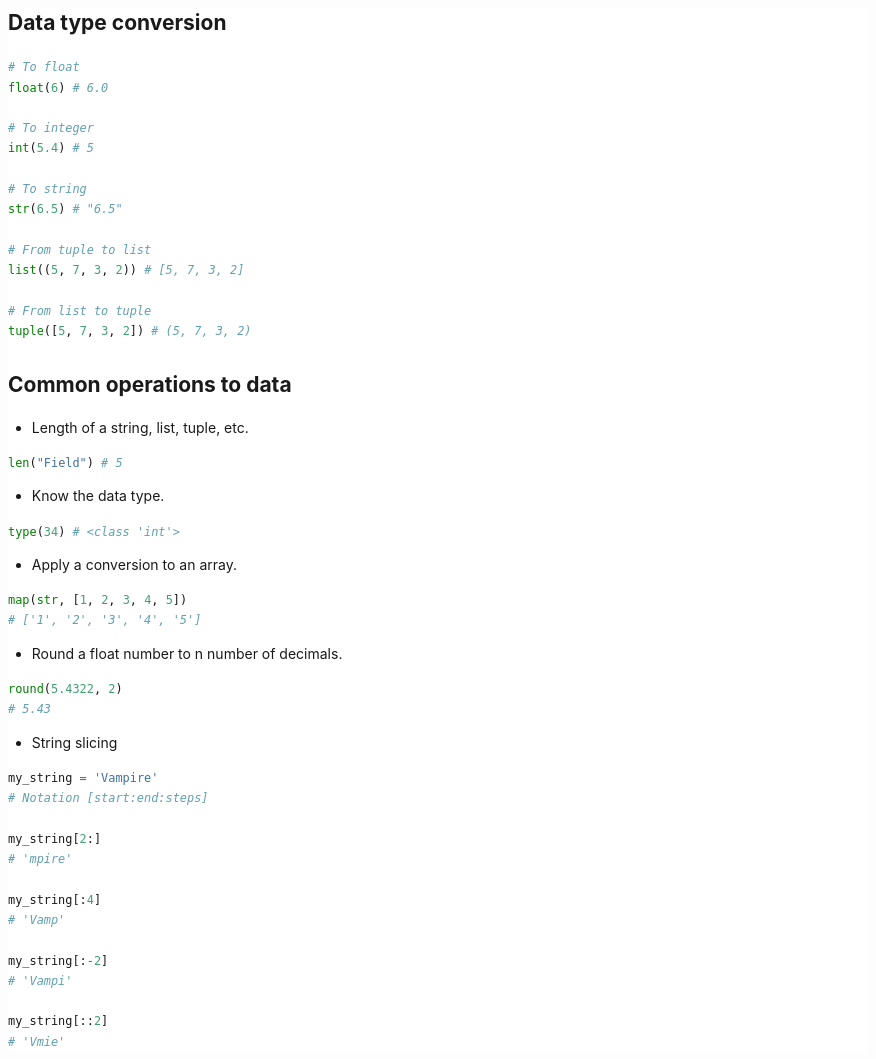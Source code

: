 ## Data type conversion

```python
# To float
float(6) # 6.0

# To integer
int(5.4) # 5

# To string
str(6.5) # "6.5"

# From tuple to list
list((5, 7, 3, 2)) # [5, 7, 3, 2]

# From list to tuple
tuple([5, 7, 3, 2]) # (5, 7, 3, 2)
```

## Common operations to data

- Length of a string, list, tuple, etc.

```python
len("Field") # 5
```

- Know the data type.

```python
type(34) # <class 'int'>
```

- Apply a conversion to an array.

```python
map(str, [1, 2, 3, 4, 5])
# ['1', '2', '3', '4', '5']
```

- Round a float number to n number of decimals.

```python
round(5.4322, 2)
# 5.43
```

- String slicing

```python
my_string = 'Vampire'
# Notation [start:end:steps]

my_string[2:]
# 'mpire'

my_string[:4]
# 'Vamp'

my_string[:-2]
# 'Vampi'

my_string[::2]
# 'Vmie'
```
